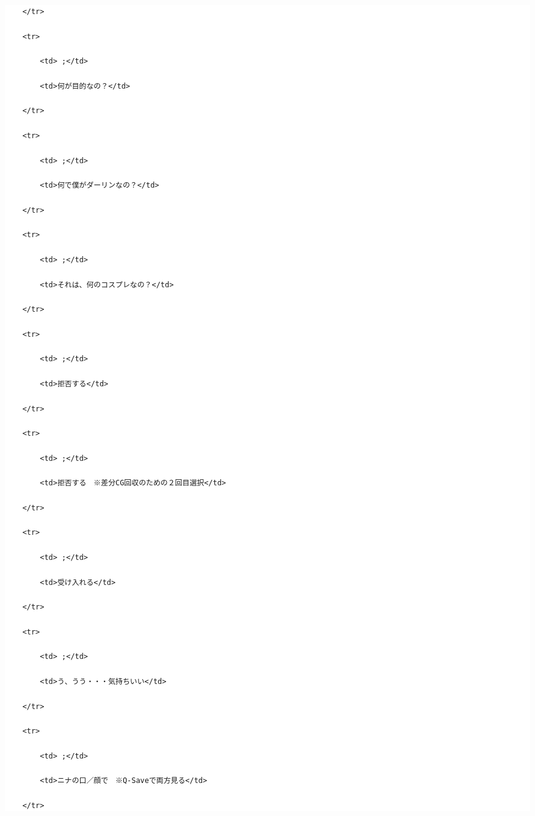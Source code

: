 		</tr>

		<tr>

			<td> ;</td>

			<td>何が目的なの？</td>

		</tr>

		<tr>

			<td> ;</td>

			<td>何で僕がダーリンなの？</td>

		</tr>

		<tr>

			<td> ;</td>

			<td>それは、何のコスプレなの？</td>

		</tr>

		<tr>

			<td> ;</td>

			<td>拒否する</td>

		</tr>

		<tr>

			<td> ;</td>

			<td>拒否する　※差分CG回収のための２回目選択</td>

		</tr>

		<tr>

			<td> ;</td>

			<td>受け入れる</td>

		</tr>

		<tr>

			<td> ;</td>

			<td>う、うう・・・気持ちいい</td>

		</tr>

		<tr>

			<td> ;</td>

			<td>ニナの口／顔で　※Q-Saveで両方見る</td>

		</tr>

